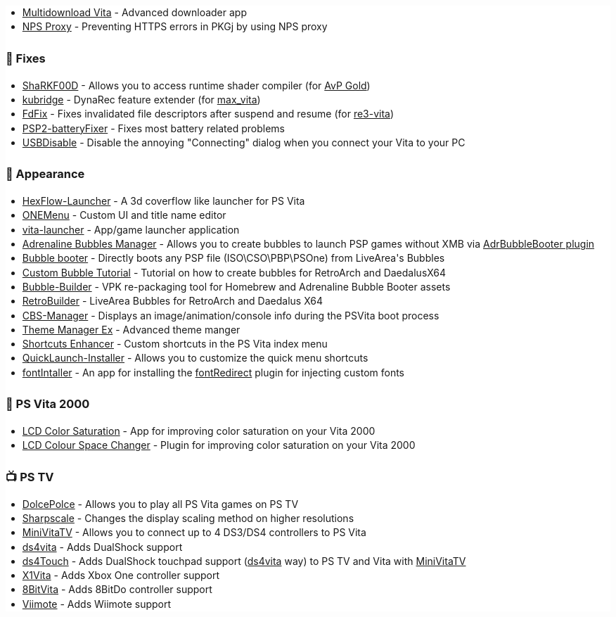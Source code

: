 - [Multidownload Vita](https://github.com/DavisDev/Multidownload-Vita) - Advanced downloader app
- [NPS Proxy](https://www.reddit.com/r/VitaPiracy/comments/a6mwik/nps_temporary_workaround_for_pkgj_https_errors) - Preventing HTTPS errors in PKGj by using NPS proxy
### 🔧 Fixes
- [ShaRKF00D](https://github.com/OsirizX/ShaRKF00D) - Allows you to access runtime shader compiler (for [AvP Gold](https://www.psx-place.com/threads/avp-gold.30555))
- [kubridge](https://github.com/TheOfficialFloW/kubridge) - DynaRec feature extender (for [max_vita](https://github.com/fgsfdsfgs/max_vita))
- [FdFix](https://github.com/TheOfficialFloW/FdFix) - Fixes invalidated file descriptors after suspend and resume (for [re3-vita](https://www.psx-place.com/threads/re3-vita-a-full-reverse-engineered-reimplementation-of-gta-iii.31588))
- [PSP2-batteryFixer](https://github.com/SKGleba/PSP2-batteryFixer) - Fixes most battery related problems
- [USBDisable](https://github.com/Ibrahim778/USBDisable) - Disable the annoying "Connecting" dialog when you connect your Vita to your PC
### 🎨 Appearance
- [HexFlow-Launcher](https://github.com/VitaHEX-Games/HexFlow-Launcher) - A 3d coverflow like launcher for PS Vita
- [ONEMenu](https://github.com/ONElua/ONEMenu-for-PSVita) - Custom UI and title name editor
- [vita-launcher](https://github.com/cy33hc/vita-launcher) - App/game launcher application
- [Adrenaline Bubbles Manager](https://github.com/ONElua/AdrenalineBubbleManager) - Allows you to create bubbles to launch PSP games without XMB via [AdrBubbleBooter plugin](https://sites.google.com/site/theleecherman/adrbubblebooter)
- [Bubble booter](https://sites.google.com/site/theleecherman/adrbubblebooter) - Directly boots any PSP file (ISO\CSO\PBP\PSOne) from LiveArea's Bubbles
- [Custom Bubble Tutorial](https://www.reddit.com/r/vitahacks/comments/hjmn5k/ps_vita_daedalusx64_and_retroarch_custom_bubbles) - Tutorial on how to create bubbles for RetroArch and DaedalusX64
- [Bubble-Builder](https://github.com/DRok17/Bubble-Builder) - VPK re-packaging tool for Homebrew and Adrenaline Bubble Booter assets
- [RetroBuilder](https://github.com/DRok17/RetroBuilder) - LiveArea Bubbles for RetroArch and Daedalus X64 
- [CBS-Manager](https://github.com/SKGleba/CBS-Manager) - Displays an image/animation/console info during the PSVita boot process
- [Theme Manager Ex](https://bitbucket.org/kylon/theme-manager-ex-theme-engine/src/master) - Advanced theme manger
- [Shortcuts Enhancer](https://github.com/ONElua/Shortcuts-Enhancer) - Custom shortcuts in the PS Vita index menu
- [QuickLaunch-Installer](https://github.com/DRok17/QuickLaunch-Installer) - Allows you to customize the quick menu shortcuts
- [fontIntaller](https://github.com/cxziaho/fontInstaller) - An app for installing the [fontRedirect](https://github.com/cxziaho/fontRedirect) plugin for injecting custom fonts
### 🔅 PS Vita 2000
- [LCD Color Saturation](https://github.com/Electric1447/lcd-color-saturation) - App for improving color saturation on your Vita 2000
- [LCD Colour Space Changer](https://forum.devchroma.nl/index.php?topic=201.0) - Plugin for improving color saturation on your Vita 2000
### 📺 PS TV
- [DolcePolce](https://github.com/KuromeSan/DolcePolce) - Allows you to play all PS Vita games on PS TV
- [Sharpscale](https://forum.devchroma.nl/index.php/topic,112.0.html) - Changes the display scaling method on higher resolutions
- [MiniVitaTV](https://github.com/TheOfficialFloW/MiniVitaTV) - Allows you to connect up to 4 DS3/DS4 controllers to PS Vita
- [ds4vita](https://github.com/xerpi/ds4vita) - Adds DualShock support
- [ds4Touch](https://github.com/MERLev/ds4Touch) - Adds DualShock touchpad support ([ds4vita](https://github.com/xerpi/ds4vita) way) to PS TV and Vita with [MiniVitaTV](https://github.com/TheOfficialFloW/MiniVitaTV)
- [X1Vita](https://github.com/Ibrahim778/X1Vita) - Adds Xbox One controller support
- [8BitVita](https://github.com/Ibrahim778/8BitVita) - Adds 8BitDo controller support
- [Viimote](https://github.com/xerpi/viimote) - Adds Wiimote support